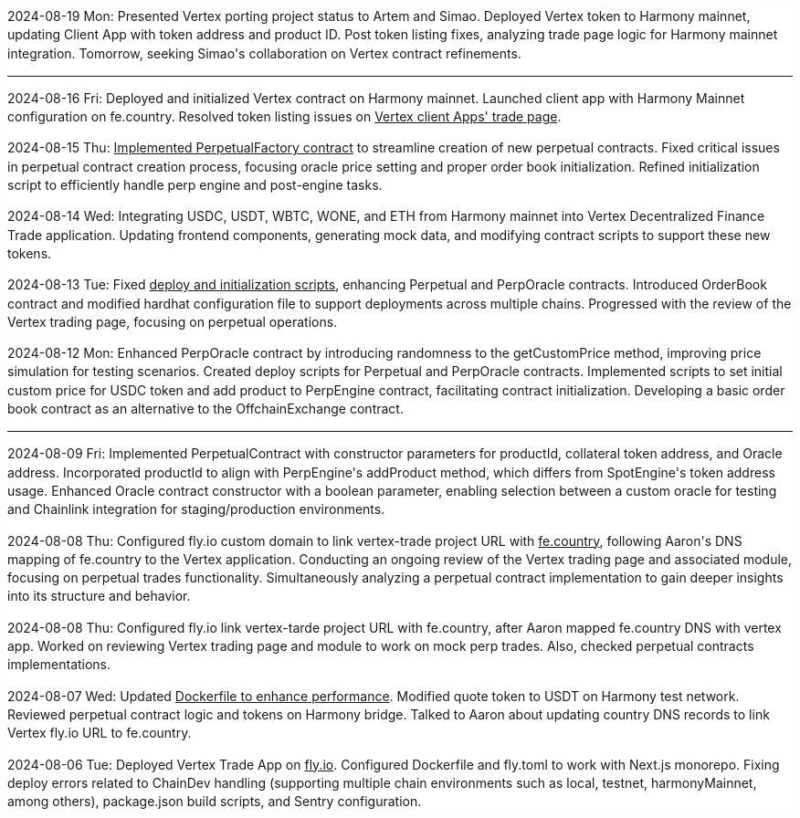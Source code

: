 2024-08-19 Mon: Presented Vertex porting project status to Artem and Simao. Deployed Vertex token to Harmony mainnet, updating Client App with token address and product ID. Post token listing fixes, analyzing trade page logic for Harmony mainnet integration. Tomorrow, seeking Simao's collaboration on Vertex contract refinements.

---
2024-08-16 Fri: Deployed and initialized Vertex contract on Harmony mainnet. Launched client app with Harmony Mainnet configuration on fe.country. Resolved token listing issues on [Vertex client Apps' trade page](https://github.com/fegloff/vertex-web-monorepo-snapshot/pull/2).

2024-08-15 Thu: [Implemented PerpetualFactory contract](https://github.com/fegloff/vertex-contracts/pull/1) to streamline creation of new perpetual contracts. Fixed critical issues in perpetual contract creation process, focusing oracle price setting and proper order book initialization. Refined initialization script to efficiently handle perp engine and post-engine tasks.

2024-08-14 Wed: Integrating USDC, USDT, WBTC, WONE, and ETH from Harmony mainnet into Vertex Decentralized Finance Trade application. Updating frontend components, generating mock data, and modifying contract scripts to support these new tokens. 

2024-08-13 Tue: Fixed [deploy and initialization scripts](https://github.com/fegloff/vertex-contracts/pull/1), enhancing Perpetual and PerpOracle contracts. Introduced OrderBook contract and modified hardhat configuration file to support deployments across multiple chains. Progressed with the review of the Vertex trading page, focusing on perpetual operations.

2024-08-12 Mon: Enhanced PerpOracle contract by introducing randomness to the getCustomPrice method, improving price simulation for testing scenarios. Created deploy scripts for Perpetual and PerpOracle contracts. Implemented scripts to set initial custom price for USDC token and add product to PerpEngine contract, facilitating contract initialization. Developing a basic order book contract as an alternative to the OffchainExchange contract.

---
2024-08-09 Fri: Implemented PerpetualContract with constructor parameters for productId, collateral token address, and Oracle address. Incorporated productId to align with PerpEngine's addProduct method, which differs from SpotEngine's token address usage. Enhanced Oracle contract constructor with a boolean parameter, enabling selection between a custom oracle for testing and Chainlink integration for staging/production environments.   

2024-08-08 Thu: Configured fly.io custom domain to link vertex-trade project URL with [fe.country](https://fe.country), following Aaron's DNS mapping of fe.country to the Vertex application. Conducting an ongoing review of the Vertex trading page and associated module, focusing on perpetual trades functionality. Simultaneously analyzing a perpetual contract implementation to gain deeper insights into its structure and behavior.

2024-08-08 Thu: Configured fly.io link vertex-tarde project URL with fe.country, after Aaron mapped fe.country DNS with vertex app. Worked on reviewing Vertex trading page and module to work on mock perp trades. Also, checked perpetual contracts implementations. 

2024-08-07 Wed: Updated [Dockerfile to enhance performance](https://github.com/fegloff/vertex-web-monorepo-snapshot/pull/2). Modified quote token to USDT on Harmony test network. Reviewed perpetual contract logic and tokens on Harmony bridge. Talked to Aaron about updating country DNS records to link Vertex fly.io URL to fe.country.

2024-08-06 Tue: Deployed Vertex Trade App on [fly.io](https://vertex-trade.fly.dev/). Configured Dockerfile and fly.toml to work with Next.js monorepo. Fixing deploy errors related to ChainDev handling (supporting multiple chain environments such as local, testnet, harmonyMainnet, among others), package.json build scripts, and Sentry configuration.
